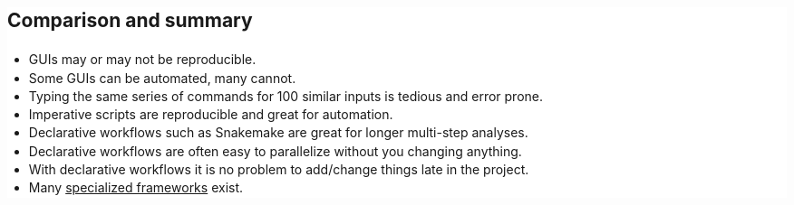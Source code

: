 
## Comparison and summary

- GUIs may or may not be reproducible.
- Some GUIs can be automated, many cannot.
- Typing the same series of commands for 100 similar inputs is tedious and error prone.
- Imperative scripts are reproducible and great for automation.
- Declarative workflows such as Snakemake are great for longer multi-step analyses.
- Declarative workflows are often easy to parallelize without you changing anything.
- With declarative workflows it is no problem to add/change things late in the project.
- Many [specialized frameworks](https://github.com/common-workflow-language/common-workflow-language/wiki/Existing-Workflow-systems) exist.
